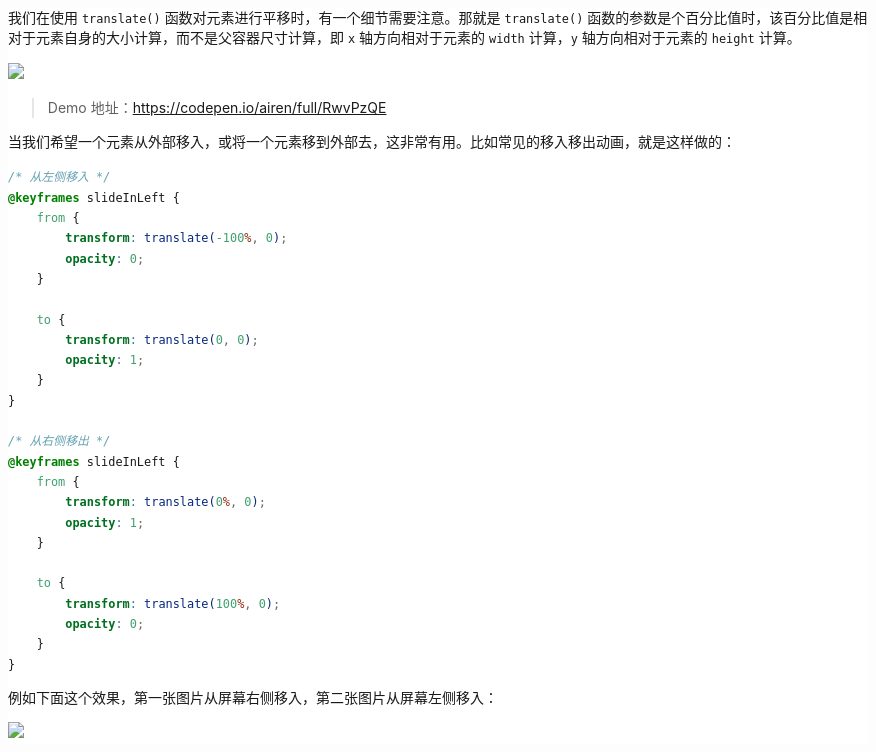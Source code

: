   


我们在使用 `translate()` 函数对元素进行平移时，有一个细节需要注意。那就是 `translate()` 函数的参数是个百分比值时，该百分比值是相对于元素自身的大小计算，而不是父容器尺寸计算，即 `x` 轴方向相对于元素的 `width` 计算，`y` 轴方向相对于元素的 `height` 计算。

  


![](https://p3-juejin.byteimg.com/tos-cn-i-k3u1fbpfcp/7c712f3c96c042ae88b09b91670ec643~tplv-k3u1fbpfcp-jj-mark:0:0:0:0:q75.image#?w=1012&h=532&s=630519&e=gif&f=243&b=4a4969)

  


> Demo 地址：https://codepen.io/airen/full/RwvPzQE

  


当我们希望一个元素从外部移入，或将一个元素移到外部去，这非常有用。比如常见的移入移出动画，就是这样做的：

  


```CSS
/* 从左侧移入 */
@keyframes slideInLeft {
    from {
        transform: translate(-100%, 0);
        opacity: 0;
    }

    to {
        transform: translate(0, 0);
        opacity: 1;
    }
}

/* 从右侧移出 */
@keyframes slideInLeft {
    from {
        transform: translate(0%, 0);
        opacity: 1;
    }

    to {
        transform: translate(100%, 0);
        opacity: 0;
    }
}
```

  


例如下面这个效果，第一张图片从屏幕右侧移入，第二张图片从屏幕左侧移入：

  


![](https://p3-juejin.byteimg.com/tos-cn-i-k3u1fbpfcp/dc886b493ad74250a4b923105eb03fcc~tplv-k3u1fbpfcp-jj-mark:0:0:0:0:q75.image#?w=1046&h=742&s=6725149&e=gif&f=189&b=fefdfd)

  
